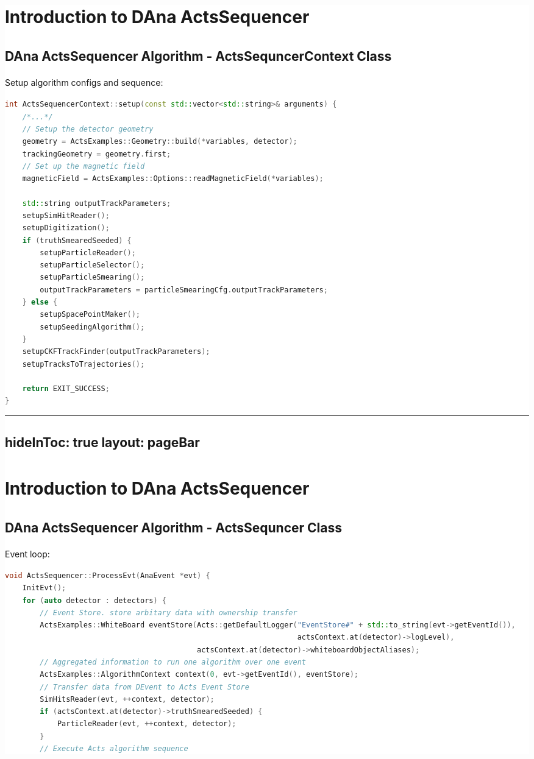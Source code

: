 # Introduction to DAna ActsSequencer
## DAna ActsSequencer Algorithm - ActsSequncerContext Class

Setup algorithm configs and sequence:

```cpp {1-7|8-22|all}
int ActsSequencerContext::setup(const std::vector<std::string>& arguments) {
    /*...*/
    // Setup the detector geometry
    geometry = ActsExamples::Geometry::build(*variables, detector);
    trackingGeometry = geometry.first;
    // Set up the magnetic field
    magneticField = ActsExamples::Options::readMagneticField(*variables);

    std::string outputTrackParameters;
    setupSimHitReader();
    setupDigitization();
    if (truthSmearedSeeded) {
        setupParticleReader();
        setupParticleSelector();
        setupParticleSmearing();
        outputTrackParameters = particleSmearingCfg.outputTrackParameters;
    } else {
        setupSpacePointMaker();
        setupSeedingAlgorithm();
    }
    setupCKFTrackFinder(outputTrackParameters);
    setupTracksToTrajectories();

    return EXIT_SUCCESS;
}
```

---
hideInToc: true
layout: pageBar
---

# Introduction to DAna ActsSequencer
## DAna ActsSequencer Algorithm - ActsSequncer Class

Event loop:

```cpp {3-9|10-14|14-18|all}
void ActsSequencer::ProcessEvt(AnaEvent *evt) {
    InitEvt();
    for (auto detector : detectors) {
        // Event Store. store arbitary data with ownership transfer
        ActsExamples::WhiteBoard eventStore(Acts::getDefaultLogger("EventStore#" + std::to_string(evt->getEventId()),
                                                                   actsContext.at(detector)->logLevel),
                                            actsContext.at(detector)->whiteboardObjectAliases);
        // Aggregated information to run one algorithm over one event
        ActsExamples::AlgorithmContext context(0, evt->getEventId(), eventStore);
        // Transfer data from DEvent to Acts Event Store
        SimHitsReader(evt, ++context, detector);
        if (actsContext.at(detector)->truthSmearedSeeded) {
            ParticleReader(evt, ++context, detector);
        }
        // Execute Acts algorithm sequence
```